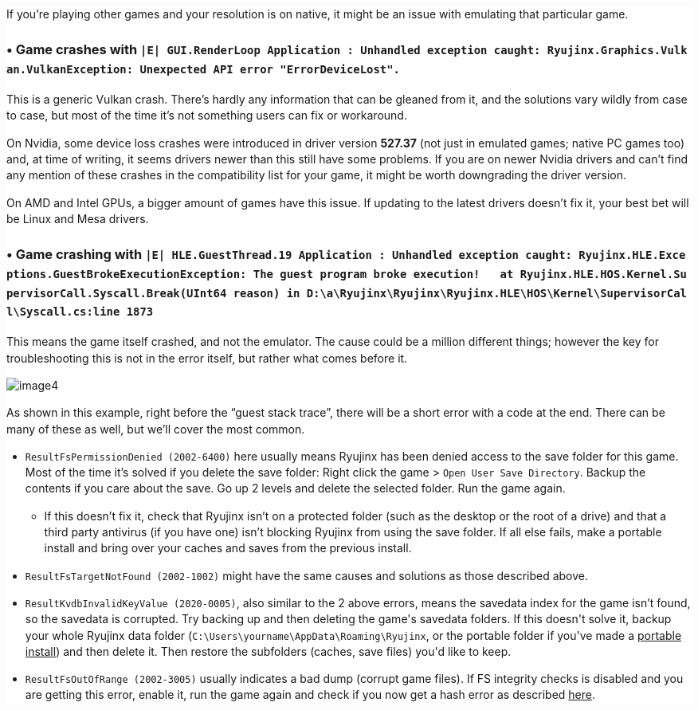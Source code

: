 If you’re playing other games and your resolution is on native, it might be an issue with emulating that particular game.

### • Game crashes with `|E| GUI.RenderLoop Application : Unhandled exception caught: Ryujinx.Graphics.Vulkan.VulkanException: Unexpected API error "ErrorDeviceLost".`
This is a generic Vulkan crash. There’s hardly any information that can be gleaned from it, and the solutions vary wildly from case to case, but most of the time it’s not something users can fix or workaround.

On Nvidia, some device loss crashes were introduced in driver version **527.37** (not just in emulated games; native PC games too) and, at time of writing, it seems drivers newer than this still have some problems. If you are on newer Nvidia drivers and can’t find any mention of these crashes in the compatibility list for your game, it might be worth downgrading the driver version.

On AMD and Intel GPUs, a bigger amount of games have this issue. If updating to the latest drivers doesn’t fix it, your best bet will be Linux and Mesa drivers.

### • Game crashing with `|E| HLE.GuestThread.19 Application : Unhandled exception caught: Ryujinx.HLE.Exceptions.GuestBrokeExecutionException: The guest program broke execution!   at Ryujinx.HLE.HOS.Kernel.SupervisorCall.Syscall.Break(UInt64 reason) in D:\a\Ryujinx\Ryujinx\Ryujinx.HLE\HOS\Kernel\SupervisorCall\Syscall.cs:line 1873`
This means the game itself crashed, and not the emulator. The cause could be a million different things; however the key for troubleshooting this is not in the error itself, but rather what comes before it.

![image4](https://user-images.githubusercontent.com/79612681/232946932-25878047-c64c-4cd6-83bd-44fd9ecccc83.png)

As shown in this example, right before the “guest stack trace”, there will be a short error with a code at the end. There can be many of these as well, but we’ll cover the most common.

- `ResultFsPermissionDenied (2002-6400)` here usually means Ryujinx has been denied access to the save folder for this game. Most of the time it’s solved if you delete the save folder: Right click the game > `Open User Save Directory`. Backup the contents if you care about the save. Go up 2 levels and delete the selected folder. Run the game again. 
  - If this doesn’t fix it, check that Ryujinx isn’t on a protected folder (such as the desktop or the root of a drive) and that a third party antivirus (if you have one) isn’t blocking Ryujinx from using the save folder. If all else fails, make a portable install and bring over your caches and saves from the previous install.

- `ResultFsTargetNotFound (2002-1002)` might have the same causes and solutions as those described above.

- `ResultKvdbInvalidKeyValue (2020-0005)`, also similar to the 2 above errors, means the savedata index for the game isn’t found, so the savedata is corrupted. Try backing up and then deleting the game's savedata folders. If this doesn't solve it, backup your whole Ryujinx data folder (`C:\Users\yourname\AppData\Roaming\Ryujinx`, or the portable folder if you've made a [portable install](https://github.com/GreemDev/Ryujinx/wiki/FAQ-and-Troubleshooting#-whats-a-portable-install)) and then delete it. Then restore the subfolders (caches, save files) you'd like to keep.

- `ResultFsOutOfRange (2002-3005)` usually indicates a bad dump (corrupt game files). If FS integrity checks is disabled and you are getting this error, enable it, run the game again and check if you now get a hash error as described [here](https://github.com/GreemDev/Ryujinx/wiki/FAQ-and-Troubleshooting#-crashing-after-booting-a-game-or-crashing-after-applying-an-update-with-e-hleosthread8-application--unhandled-exception-caught-systemreflectiontargetinvocationexception-exception-has-been-thrown-by-the-target-of-an-invocation-----libhaccommonhorizonresultexception-resultfsnonrealdataverificationfailed-2002-4604-hash-error).
